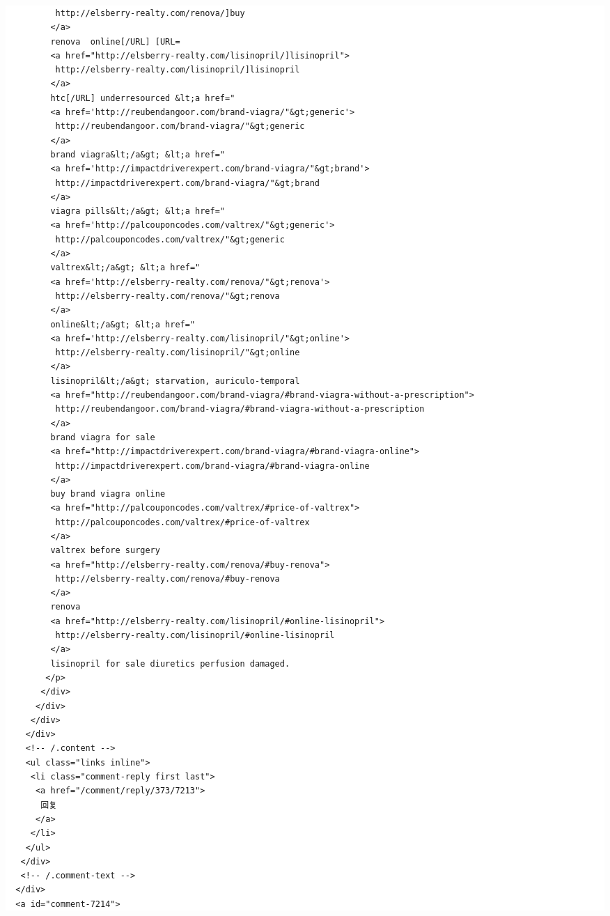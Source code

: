               http://elsberry-realty.com/renova/]buy
             </a>
             renova  online[/URL] [URL=
             <a href="http://elsberry-realty.com/lisinopril/]lisinopril">
              http://elsberry-realty.com/lisinopril/]lisinopril
             </a>
             htc[/URL] underresourced &lt;a href="
             <a href='http://reubendangoor.com/brand-viagra/"&gt;generic'>
              http://reubendangoor.com/brand-viagra/"&gt;generic
             </a>
             brand viagra&lt;/a&gt; &lt;a href="
             <a href='http://impactdriverexpert.com/brand-viagra/"&gt;brand'>
              http://impactdriverexpert.com/brand-viagra/"&gt;brand
             </a>
             viagra pills&lt;/a&gt; &lt;a href="
             <a href='http://palcouponcodes.com/valtrex/"&gt;generic'>
              http://palcouponcodes.com/valtrex/"&gt;generic
             </a>
             valtrex&lt;/a&gt; &lt;a href="
             <a href='http://elsberry-realty.com/renova/"&gt;renova'>
              http://elsberry-realty.com/renova/"&gt;renova
             </a>
             online&lt;/a&gt; &lt;a href="
             <a href='http://elsberry-realty.com/lisinopril/"&gt;online'>
              http://elsberry-realty.com/lisinopril/"&gt;online
             </a>
             lisinopril&lt;/a&gt; starvation, auriculo-temporal
             <a href="http://reubendangoor.com/brand-viagra/#brand-viagra-without-a-prescription">
              http://reubendangoor.com/brand-viagra/#brand-viagra-without-a-prescription
             </a>
             brand viagra for sale
             <a href="http://impactdriverexpert.com/brand-viagra/#brand-viagra-online">
              http://impactdriverexpert.com/brand-viagra/#brand-viagra-online
             </a>
             buy brand viagra online
             <a href="http://palcouponcodes.com/valtrex/#price-of-valtrex">
              http://palcouponcodes.com/valtrex/#price-of-valtrex
             </a>
             valtrex before surgery
             <a href="http://elsberry-realty.com/renova/#buy-renova">
              http://elsberry-realty.com/renova/#buy-renova
             </a>
             renova
             <a href="http://elsberry-realty.com/lisinopril/#online-lisinopril">
              http://elsberry-realty.com/lisinopril/#online-lisinopril
             </a>
             lisinopril for sale diuretics perfusion damaged.
            </p>
           </div>
          </div>
         </div>
        </div>
        <!-- /.content -->
        <ul class="links inline">
         <li class="comment-reply first last">
          <a href="/comment/reply/373/7213">
           回复
          </a>
         </li>
        </ul>
       </div>
       <!-- /.comment-text -->
      </div>
      <a id="comment-7214">
